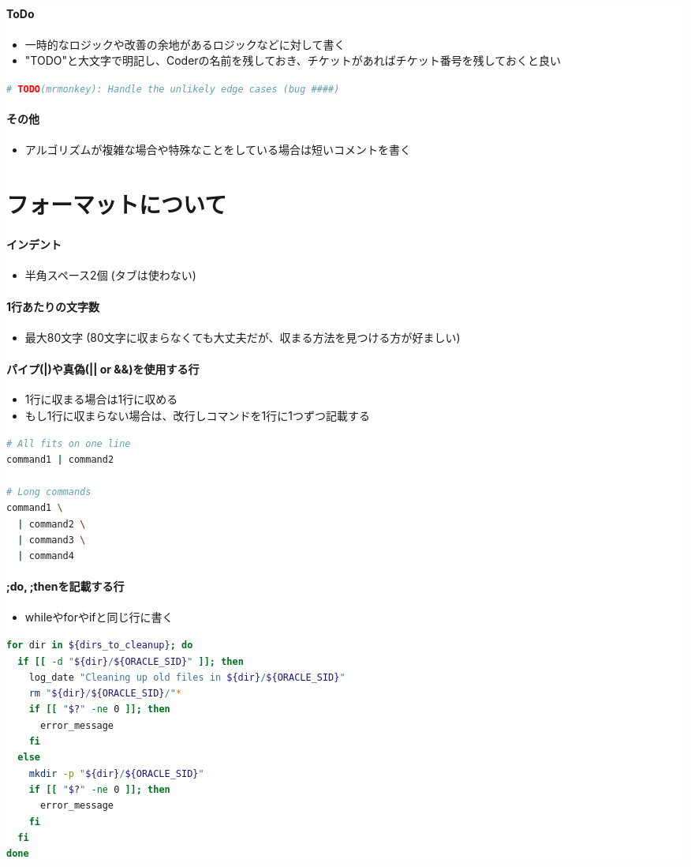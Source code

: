 #### ToDo
 - 一時的なロジックや改善の余地があるロジックなどに対して書く
 - "TODO"と大文字で明記し、Coderの名前を残しておき、チケットがあればチケット番号を残しておくと良い

```bash
# TODO(mrmonkey): Handle the unlikely edge cases (bug ####)
```

####  その他
 - アルゴリズムが複雑な場合や特殊なことをしている場合は短いコメントを書く


# フォーマットについて
#### インデント
 - 半角スペース2個 (タブは使わない)

#### 1行あたりの文字数
 - 最大80文字 (80文字に収まらなくても大丈夫だが、収まる方法を見つける方が好ましい)

#### パイプ(|)や真偽(|| or &&)を使用する行
 - 1行に収まる場合は1行に収める
 - もし1行に収まらない場合は、改行しコマンドを1行に1つずつ記載する


```bash
# All fits on one line
command1 | command2

# Long commands
command1 \
  | command2 \
  | command3 \
  | command4
```

####  ;do, ;thenを記載する行
 - whileやforやifと同じ行に書く

```bash
for dir in ${dirs_to_cleanup}; do
  if [[ -d "${dir}/${ORACLE_SID}" ]]; then
    log_date "Cleaning up old files in ${dir}/${ORACLE_SID}"
    rm "${dir}/${ORACLE_SID}/"*
    if [[ "$?" -ne 0 ]]; then
      error_message
    fi
  else
    mkdir -p "${dir}/${ORACLE_SID}"
    if [[ "$?" -ne 0 ]]; then
      error_message
    fi
  fi
done
```
